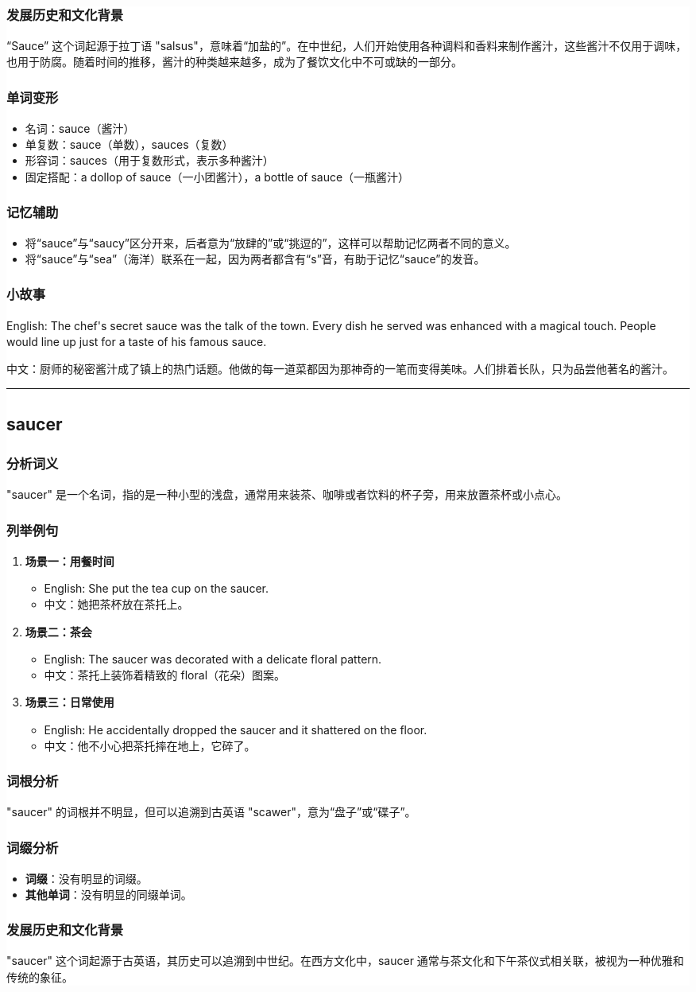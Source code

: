 ### 发展历史和文化背景

“Sauce” 这个词起源于拉丁语 "salsus"，意味着“加盐的”。在中世纪，人们开始使用各种调料和香料来制作酱汁，这些酱汁不仅用于调味，也用于防腐。随着时间的推移，酱汁的种类越来越多，成为了餐饮文化中不可或缺的一部分。

### 单词变形

- 名词：sauce（酱汁）
- 单复数：sauce（单数），sauces（复数）
- 形容词：sauces（用于复数形式，表示多种酱汁）
- 固定搭配：a dollop of sauce（一小团酱汁），a bottle of sauce（一瓶酱汁）

### 记忆辅助

- 将“sauce”与“saucy”区分开来，后者意为“放肆的”或“挑逗的”，这样可以帮助记忆两者不同的意义。
- 将“sauce”与“sea”（海洋）联系在一起，因为两者都含有“s”音，有助于记忆“sauce”的发音。

### 小故事

English: The chef's secret sauce was the talk of the town. Every dish he served was enhanced with a magical touch. People would line up just for a taste of his famous sauce.

中文：厨师的秘密酱汁成了镇上的热门话题。他做的每一道菜都因为那神奇的一笔而变得美味。人们排着长队，只为品尝他著名的酱汁。


---------------
## saucer
### 分析词义
"saucer" 是一个名词，指的是一种小型的浅盘，通常用来装茶、咖啡或者饮料的杯子旁，用来放置茶杯或小点心。

### 列举例句
1. **场景一：用餐时间**
   - English: She put the tea cup on the saucer.
   - 中文：她把茶杯放在茶托上。

2. **场景二：茶会**
   - English: The saucer was decorated with a delicate floral pattern.
   - 中文：茶托上装饰着精致的 floral（花朵）图案。

3. **场景三：日常使用**
   - English: He accidentally dropped the saucer and it shattered on the floor.
   - 中文：他不小心把茶托摔在地上，它碎了。

### 词根分析
"saucer" 的词根并不明显，但可以追溯到古英语 "scawer"，意为“盘子”或“碟子”。

### 词缀分析
- **词缀**：没有明显的词缀。
- **其他单词**：没有明显的同缀单词。

### 发展历史和文化背景
"saucer" 这个词起源于古英语，其历史可以追溯到中世纪。在西方文化中，saucer 通常与茶文化和下午茶仪式相关联，被视为一种优雅和传统的象征。

